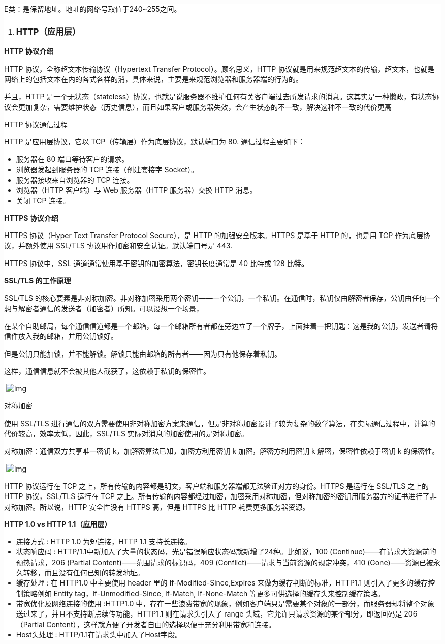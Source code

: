 E类：是保留地址。地址的网络号取值于240~255之间。





1. ### **HTTP（应用层）**

**HTTP 协议介绍**

HTTP 协议，全称超文本传输协议（Hypertext Transfer Protocol）。顾名思义，HTTP 协议就是用来规范超文本的传输，超文本，也就是网络上的包括文本在内的各式各样的消，具体来说，主要是来规范浏览器和服务器端的行为的。

并且，HTTP 是一个无状态（stateless）协议，也就是说服务器不维护任何有关客户端过去所发请求的消息。这其实是一种懒政，有状态协议会更加复杂，需要维护状态（历史信息），而且如果客户或服务器失效，会产生状态的不一致，解决这种不一致的代价更高

HTTP 协议通信过程

HTTP 是应用层协议，它以 TCP（传输层）作为底层协议，默认端口为 80. 通信过程主要如下：

- 服务器在 80 端口等待客户的请求。
- 浏览器发起到服务器的 TCP 连接（创建套接字 Socket）。
- 服务器接收来自浏览器的 TCP 连接。
- 浏览器（HTTP 客户端）与 Web 服务器（HTTP 服务器）交换 HTTP 消息。
- 关闭 TCP 连接。

**HTTPS 协议介绍**

HTTPS 协议（Hyper Text Transfer Protocol Secure），是 HTTP 的加强安全版本。HTTPS 是基于 HTTP 的，也是用 TCP 作为底层协议，并额外使用 SSL/TLS 协议用作加密和安全认证。默认端口号是 443.

HTTPS 协议中，SSL 通道通常使用基于密钥的加密算法，密钥长度通常是 40 比特或 128 比**特。**

**SSL/TLS 的工作原理**

SSL/TLS 的核心要素是非对称加密。非对称加密采用两个密钥——一个公钥，一个私钥。在通信时，私钥仅由解密者保存，公钥由任何一个想与解密者通信的发送者（加密者）所知。可以设想一个场景，

在某个自助邮局，每个通信信道都是一个邮箱，每一个邮箱所有者都在旁边立了一个牌子，上面挂着一把钥匙：这是我的公钥，发送者请将信件放入我的邮箱，并用公钥锁好。

但是公钥只能加锁，并不能解锁。解锁只能由邮箱的所有者——因为只有他保存着私钥。

这样，通信信息就不会被其他人截获了，这依赖于私钥的保密性。

​                 ![img](https://wdcdn.qpic.cn/MTY4ODg1MTI2MTkxMzIyMQ_172314_KHPnz5_1PTTYQ_jR_1657075052?w=874&h=679)        

对称加密

使用 SSL/TLS 进行通信的双方需要使用非对称加密方案来通信，但是非对称加密设计了较为复杂的数学算法，在实际通信过程中，计算的代价较高，效率太低，因此，SSL/TLS 实际对消息的加密使用的是对称加密。

对称加密：通信双方共享唯一密钥 k，加解密算法已知，加密方利用密钥 k 加密，解密方利用密钥 k 解密，保密性依赖于密钥 k 的保密性。

​                 ![img](https://wdcdn.qpic.cn/MTY4ODg1MTI2MTkxMzIyMQ_258675_ze3SVyTNWK9SFh_r_1657075102?w=1129&h=382)        

 HTTP 协议运行在 TCP 之上，所有传输的内容都是明文，客户端和服务器端都无法验证对方的身份。HTTPS 是运行在 SSL/TLS 之上的 HTTP 协议，SSL/TLS 运行在 TCP 之上。所有传输的内容都经过加密，加密采用对称加密，但对称加密的密钥用服务器方的证书进行了非对称加密。所以说，HTTP 安全性没有 HTTPS 高，但是 HTTPS 比 HTTP 耗费更多服务器资源。

**HTTP 1.0 vs HTTP 1.1（应用层）**

- 连接方式 : HTTP 1.0 为短连接，HTTP 1.1 支持长连接。
- 状态响应码 : HTTP/1.1中新加入了大量的状态码，光是错误响应状态码就新增了24种。比如说，100 (Continue)——在请求大资源前的预热请求，206 (Partial Content)——范围请求的标识码，409 (Conflict)——请求与当前资源的规定冲突，410 (Gone)——资源已被永久转移，而且没有任何已知的转发地址。
- 缓存处理 : 在 HTTP1.0 中主要使用 header 里的 If-Modified-Since,Expires 来做为缓存判断的标准，HTTP1.1 则引入了更多的缓存控制策略例如 Entity tag，If-Unmodified-Since, If-Match, If-None-Match 等更多可供选择的缓存头来控制缓存策略。
- 带宽优化及网络连接的使用 :HTTP1.0 中，存在一些浪费带宽的现象，例如客户端只是需要某个对象的一部分，而服务器却将整个对象送过来了，并且不支持断点续传功能，HTTP1.1 则在请求头引入了 range 头域，它允许只请求资源的某个部分，即返回码是 206（Partial Content），这样就方便了开发者自由的选择以便于充分利用带宽和连接。
- Host头处理 : HTTP/1.1在请求头中加入了Host字段。
